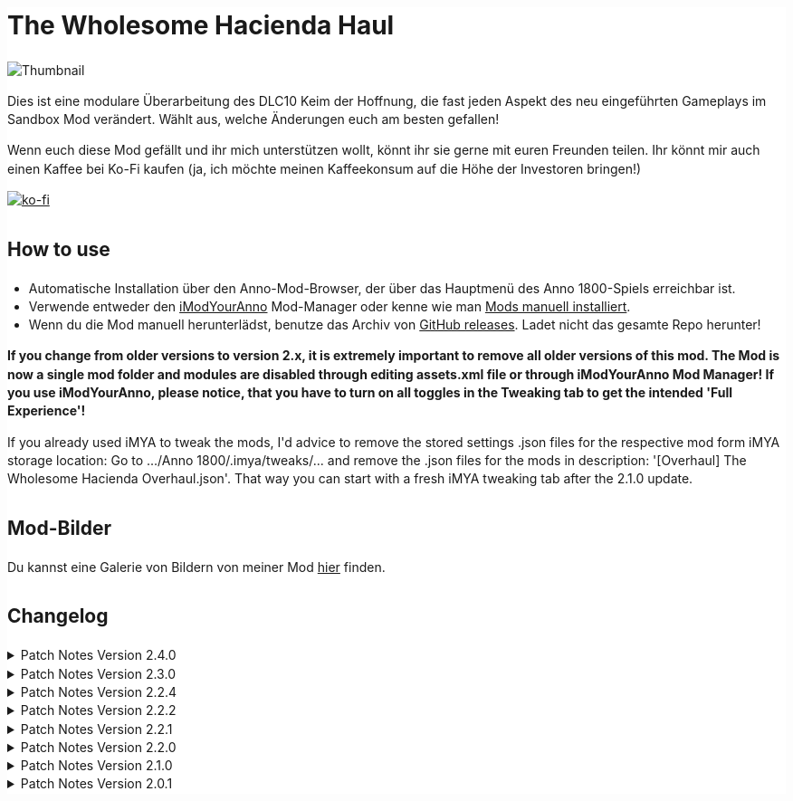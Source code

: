 # The Wholesome Hacienda Haul 

![Thumbnail](https://user-images.githubusercontent.com/64583643/167893634-35b83fe1-ad75-4c35-acf5-541b7804e98d.png)

Dies ist eine modulare Überarbeitung des DLC10 Keim der Hoffnung, die fast jeden Aspekt des neu eingeführten Gameplays im Sandbox Mod verändert. Wählt aus, welche Änderungen euch am besten gefallen!

Wenn euch diese Mod gefällt und ihr mich unterstützen wollt, könnt ihr sie gerne mit euren Freunden teilen. Ihr könnt mir auch einen Kaffee bei Ko-Fi kaufen (ja, ich möchte meinen Kaffeekonsum auf die Höhe der Investoren bringen!)

[![ko-fi](https://ko-fi.com/img/githubbutton_sm.svg)](https://ko-fi.com/W7W8L558T)

## How to use

- Automatische Installation über den Anno-Mod-Browser, der über das Hauptmenü des Anno 1800-Spiels erreichbar ist.
- Verwende entweder den [iModYourAnno](https://github.com/anno-mods/iModYourAnno/releases) Mod-Manager oder kenne wie man [Mods manuell installiert](https://github.com/jakobharder/anno1800-mod-loader#mods).
- Wenn du die Mod manuell herunterlädst, benutze das Archiv von [GitHub releases](https://github.com/Taludas/WholesomeHaciendaHaul/releases). Ladet nicht das gesamte Repo herunter!

**If you change from older versions to version 2.x, it is extremely important to remove all older versions of this mod. The Mod is now a single mod folder and modules are disabled through editing assets.xml file or through iModYourAnno Mod Manager! If you use iModYourAnno, please notice, that you have to turn on all toggles in the Tweaking tab to get the intended 'Full Experience'!**

If you already used iMYA to tweak the mods, I'd advice to remove the stored settings .json files for the respective mod form iMYA storage location: Go to .../Anno 1800/.imya/tweaks/... and remove the .json files for the mods in description: '[Overhaul] The Wholesome Hacienda Overhaul.json'. That way you can start with a fresh iMYA tweaking tab after the 2.1.0 update.

## Mod-Bilder
Du kannst eine Galerie von Bildern von meiner Mod [hier](docs/) finden.

## Changelog
<details><summary>Patch Notes Version 2.4.0</summary></details>

<details><summary>Patch Notes Version 2.3.0</summary></details>

<details><summary>Patch Notes Version 2.2.4</summary></details>

<details><summary>Patch Notes Version 2.2.2</summary></details>

<details><summary>Patch Notes Version 2.2.1</summary></details>

<details><summary>Patch Notes Version 2.2.0</summary></details>


<details><summary>Patch Notes Version 2.1.0</summary></details>

<details><summary>Patch Notes Version 2.0.1</summary></details>
